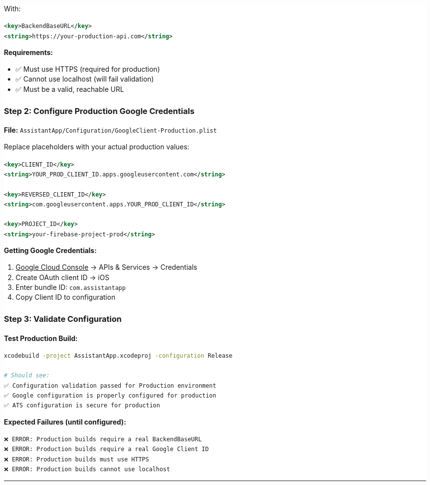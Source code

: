 With:
```xml
<key>BackendBaseURL</key>
<string>https://your-production-api.com</string>
```

**Requirements:**
- ✅ Must use HTTPS (required for production)
- ✅ Cannot use localhost (will fail validation)
- ✅ Must be a valid, reachable URL

### Step 2: Configure Production Google Credentials

**File:** `AssistantApp/Configuration/GoogleClient-Production.plist`

Replace placeholders with your actual production values:

```xml
<key>CLIENT_ID</key>
<string>YOUR_PROD_CLIENT_ID.apps.googleusercontent.com</string>

<key>REVERSED_CLIENT_ID</key>  
<string>com.googleusercontent.apps.YOUR_PROD_CLIENT_ID</string>

<key>PROJECT_ID</key>
<string>your-firebase-project-prod</string>
```

**Getting Google Credentials:**
1. [Google Cloud Console](https://console.cloud.google.com/) → APIs & Services → Credentials
2. Create OAuth client ID → iOS
3. Enter bundle ID: `com.assistantapp`
4. Copy Client ID to configuration

### Step 3: Validate Configuration

**Test Production Build:**
```bash
xcodebuild -project AssistantApp.xcodeproj -configuration Release

# Should see:
✅ Configuration validation passed for Production environment
✅ Google configuration is properly configured for production
✅ ATS configuration is secure for production
```

**Expected Failures (until configured):**
```bash
❌ ERROR: Production builds require a real BackendBaseURL
❌ ERROR: Production builds require a real Google Client ID
❌ ERROR: Production builds must use HTTPS
❌ ERROR: Production builds cannot use localhost
```

---
